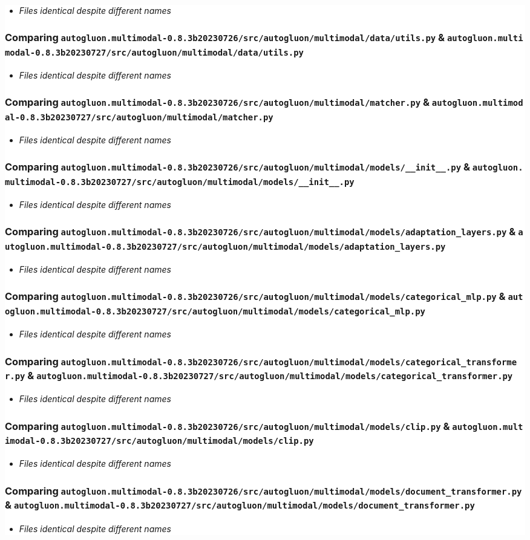  * *Files identical despite different names*

### Comparing `autogluon.multimodal-0.8.3b20230726/src/autogluon/multimodal/data/utils.py` & `autogluon.multimodal-0.8.3b20230727/src/autogluon/multimodal/data/utils.py`

 * *Files identical despite different names*

### Comparing `autogluon.multimodal-0.8.3b20230726/src/autogluon/multimodal/matcher.py` & `autogluon.multimodal-0.8.3b20230727/src/autogluon/multimodal/matcher.py`

 * *Files identical despite different names*

### Comparing `autogluon.multimodal-0.8.3b20230726/src/autogluon/multimodal/models/__init__.py` & `autogluon.multimodal-0.8.3b20230727/src/autogluon/multimodal/models/__init__.py`

 * *Files identical despite different names*

### Comparing `autogluon.multimodal-0.8.3b20230726/src/autogluon/multimodal/models/adaptation_layers.py` & `autogluon.multimodal-0.8.3b20230727/src/autogluon/multimodal/models/adaptation_layers.py`

 * *Files identical despite different names*

### Comparing `autogluon.multimodal-0.8.3b20230726/src/autogluon/multimodal/models/categorical_mlp.py` & `autogluon.multimodal-0.8.3b20230727/src/autogluon/multimodal/models/categorical_mlp.py`

 * *Files identical despite different names*

### Comparing `autogluon.multimodal-0.8.3b20230726/src/autogluon/multimodal/models/categorical_transformer.py` & `autogluon.multimodal-0.8.3b20230727/src/autogluon/multimodal/models/categorical_transformer.py`

 * *Files identical despite different names*

### Comparing `autogluon.multimodal-0.8.3b20230726/src/autogluon/multimodal/models/clip.py` & `autogluon.multimodal-0.8.3b20230727/src/autogluon/multimodal/models/clip.py`

 * *Files identical despite different names*

### Comparing `autogluon.multimodal-0.8.3b20230726/src/autogluon/multimodal/models/document_transformer.py` & `autogluon.multimodal-0.8.3b20230727/src/autogluon/multimodal/models/document_transformer.py`

 * *Files identical despite different names*

